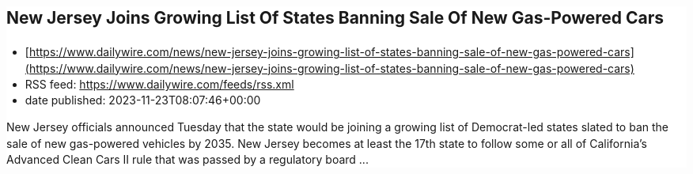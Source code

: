 ## New Jersey Joins Growing List Of States Banning Sale Of New Gas-Powered Cars
 - [https://www.dailywire.com/news/new-jersey-joins-growing-list-of-states-banning-sale-of-new-gas-powered-cars](https://www.dailywire.com/news/new-jersey-joins-growing-list-of-states-banning-sale-of-new-gas-powered-cars)
 - RSS feed: https://www.dailywire.com/feeds/rss.xml
 - date published: 2023-11-23T08:07:46+00:00

New Jersey officials announced Tuesday that the state would be joining a growing list of Democrat-led states slated to ban the sale of new gas-powered vehicles by 2035. New Jersey becomes at least the 17th state to follow some or all of California’s Advanced Clean Cars II rule that was passed by a regulatory board ...

